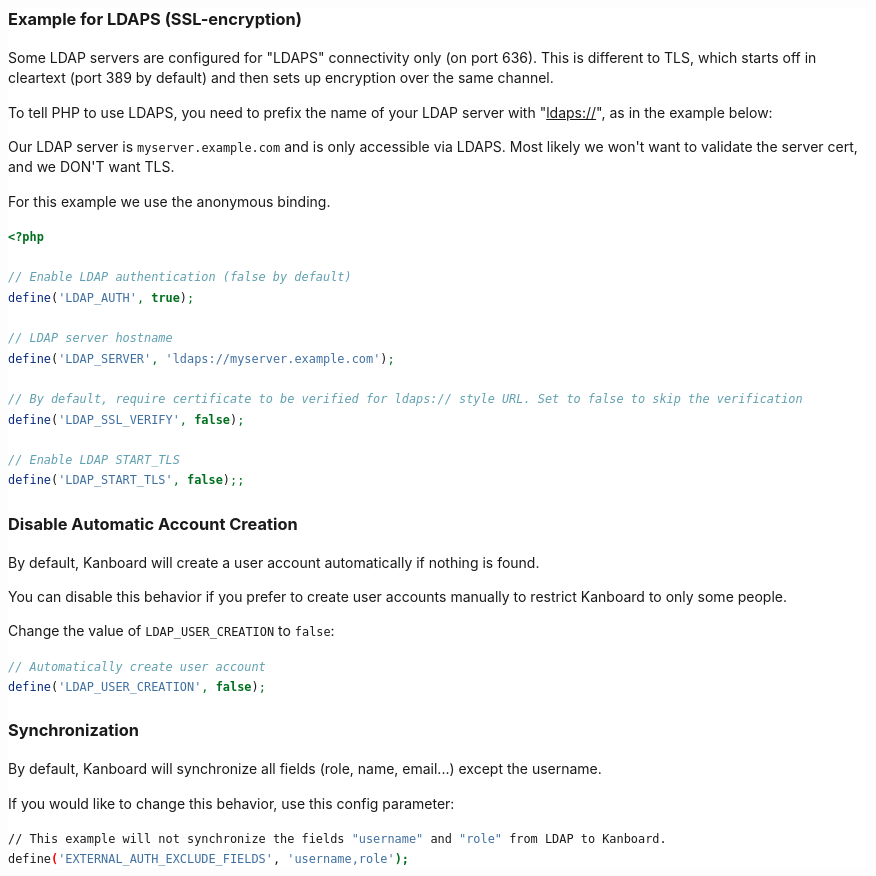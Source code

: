 ### Example for LDAPS (SSL-encryption)

Some LDAP servers are configured for "LDAPS" connectivity only (on port
636). This is different to TLS, which starts off in cleartext (port 389
by default) and then sets up encryption over the same channel.

To tell PHP to use LDAPS, you need to prefix the name of your LDAP
server with "<ldaps://>", as in the example below:

Our LDAP server is `myserver.example.com` and is only accessible via
LDAPS. Most likely we won't want to validate the server cert, and we
DON'T want TLS.

For this example we use the anonymous binding.

```php
<?php

// Enable LDAP authentication (false by default)
define('LDAP_AUTH', true);

// LDAP server hostname
define('LDAP_SERVER', 'ldaps://myserver.example.com');

// By default, require certificate to be verified for ldaps:// style URL. Set to false to skip the verification
define('LDAP_SSL_VERIFY', false);

// Enable LDAP START_TLS
define('LDAP_START_TLS', false);;
```

### Disable Automatic Account Creation

By default, Kanboard will create a user account automatically if nothing
is found.

You can disable this behavior if you prefer to create user accounts
manually to restrict Kanboard to only some people.

Change the value of `LDAP_USER_CREATION` to `false`:

```php
// Automatically create user account
define('LDAP_USER_CREATION', false);
```

### Synchronization

By default, Kanboard will synchronize all fields (role, name, email...)
except the username.

If you would like to change this behavior, use this config parameter:

```bash
// This example will not synchronize the fields "username" and "role" from LDAP to Kanboard.
define('EXTERNAL_AUTH_EXCLUDE_FIELDS', 'username,role');
```
